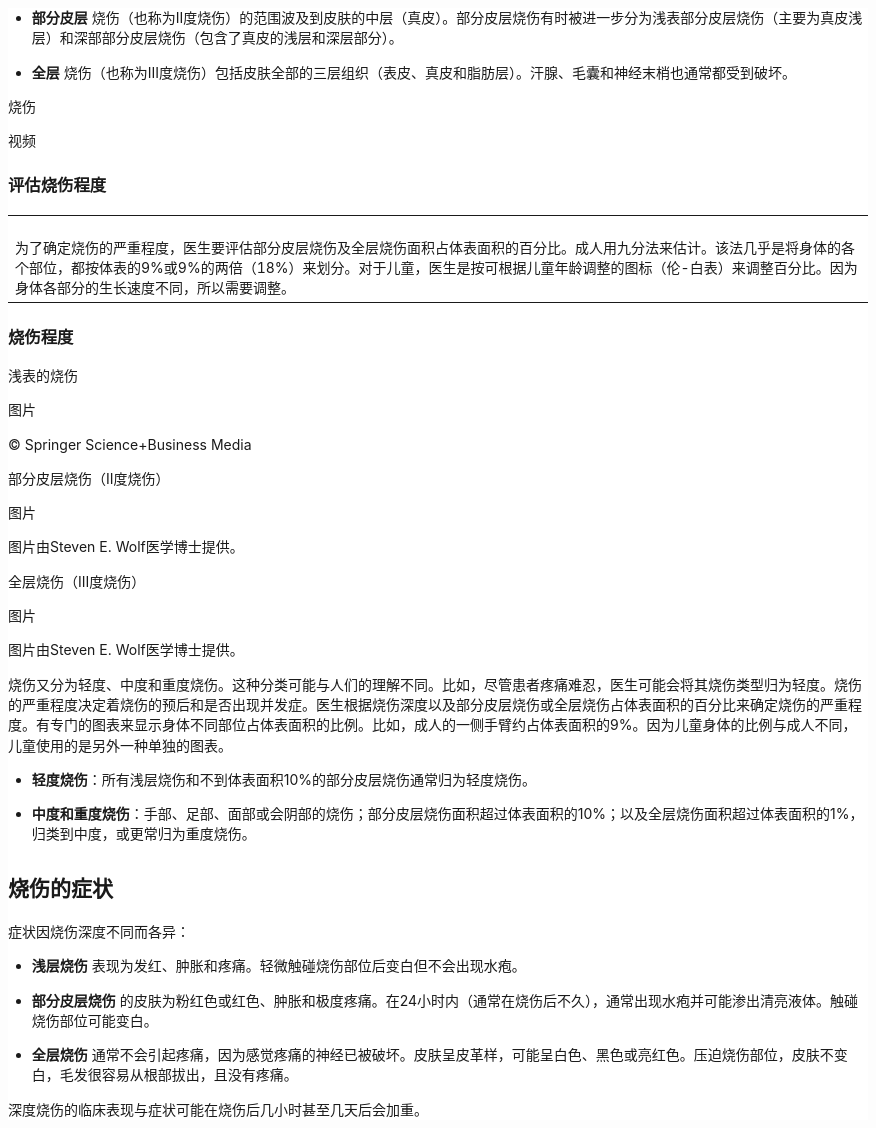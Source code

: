 - **部分皮层** 烧伤（也称为II度烧伤）的范围波及到皮肤的中层（真皮）。部分皮层烧伤有时被进一步分为浅表部分皮层烧伤（主要为真皮浅层）和深部部分皮层烧伤（包含了真皮的浅层和深层部分）。

- **全层** 烧伤（也称为III度烧伤）包括皮肤全部的三层组织（表皮、真皮和脂肪层）。汗腺、毛囊和神经末梢也通常都受到破坏。


烧伤



视频

### 评估烧伤程度

|     |
| --- |
| <br>为了确定烧伤的严重程度，医生要评估部分皮层烧伤及全层烧伤面积占体表面积的百分比。成人用九分法来估计。该法几乎是将身体的各个部位，都按体表的9%或9%的两倍（18%）来划分。对于儿童，医生是按可根据儿童年龄调整的图标（伦-白表）来调整百分比。因为身体各部分的生长速度不同，所以需要调整。 |

### 烧伤程度

浅表的烧伤



图片

© Springer Science+Business Media

部分皮层烧伤（II度烧伤）



图片

图片由Steven E. Wolf医学博士提供。

全层烧伤（III度烧伤）



图片

图片由Steven E. Wolf医学博士提供。

烧伤又分为轻度、中度和重度烧伤。这种分类可能与人们的理解不同。比如，尽管患者疼痛难忍，医生可能会将其烧伤类型归为轻度。烧伤的严重程度决定着烧伤的预后和是否出现并发症。医生根据烧伤深度以及部分皮层烧伤或全层烧伤占体表面积的百分比来确定烧伤的严重程度。有专门的图表来显示身体不同部位占体表面积的比例。比如，成人的一侧手臂约占体表面积的9%。因为儿童身体的比例与成人不同，儿童使用的是另外一种单独的图表。

- **轻度烧伤**：所有浅层烧伤和不到体表面积10%的部分皮层烧伤通常归为轻度烧伤。

- **中度和重度烧伤**：手部、足部、面部或会阴部的烧伤；部分皮层烧伤面积超过体表面积的10%；以及全层烧伤面积超过体表面积的1%，归类到中度，或更常归为重度烧伤。


## 烧伤的症状

症状因烧伤深度不同而各异：

- **浅层烧伤** 表现为发红、肿胀和疼痛。轻微触碰烧伤部位后变白但不会出现水疱。

- **部分皮层烧伤** 的皮肤为粉红色或红色、肿胀和极度疼痛。在24小时内（通常在烧伤后不久），通常出现水疱并可能渗出清亮液体。触碰烧伤部位可能变白。

- **全层烧伤** 通常不会引起疼痛，因为感觉疼痛的神经已被破坏。皮肤呈皮革样，可能呈白色、黑色或亮红色。压迫烧伤部位，皮肤不变白，毛发很容易从根部拔出，且没有疼痛。


深度烧伤的临床表现与症状可能在烧伤后几小时甚至几天后会加重。
